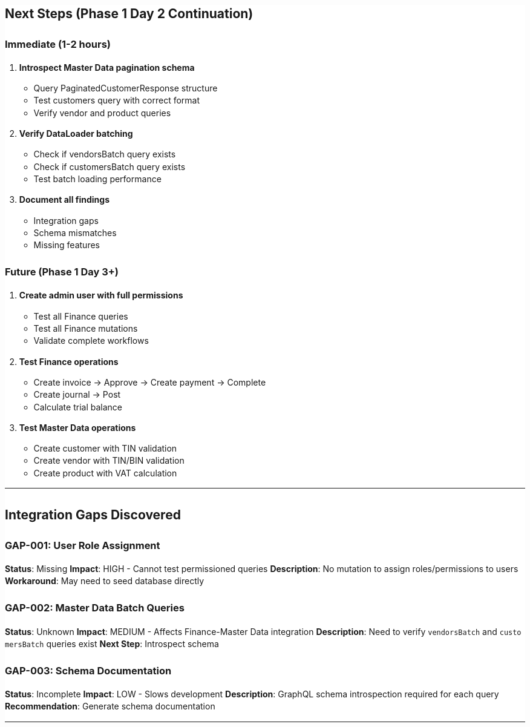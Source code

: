 ## Next Steps (Phase 1 Day 2 Continuation)

### Immediate (1-2 hours)
1. **Introspect Master Data pagination schema**
   - Query PaginatedCustomerResponse structure
   - Test customers query with correct format
   - Verify vendor and product queries

2. **Verify DataLoader batching**
   - Check if vendorsBatch query exists
   - Check if customersBatch query exists
   - Test batch loading performance

3. **Document all findings**
   - Integration gaps
   - Schema mismatches
   - Missing features

### Future (Phase 1 Day 3+)
1. **Create admin user with full permissions**
   - Test all Finance queries
   - Test all Finance mutations
   - Validate complete workflows

2. **Test Finance operations**
   - Create invoice → Approve → Create payment → Complete
   - Create journal → Post
   - Calculate trial balance

3. **Test Master Data operations**
   - Create customer with TIN validation
   - Create vendor with TIN/BIN validation
   - Create product with VAT calculation

---

## Integration Gaps Discovered

### GAP-001: User Role Assignment
**Status**: Missing
**Impact**: HIGH - Cannot test permissioned queries
**Description**: No mutation to assign roles/permissions to users
**Workaround**: May need to seed database directly

### GAP-002: Master Data Batch Queries
**Status**: Unknown
**Impact**: MEDIUM - Affects Finance-Master Data integration
**Description**: Need to verify `vendorsBatch` and `customersBatch` queries exist
**Next Step**: Introspect schema

### GAP-003: Schema Documentation
**Status**: Incomplete
**Impact**: LOW - Slows development
**Description**: GraphQL schema introspection required for each query
**Recommendation**: Generate schema documentation

---